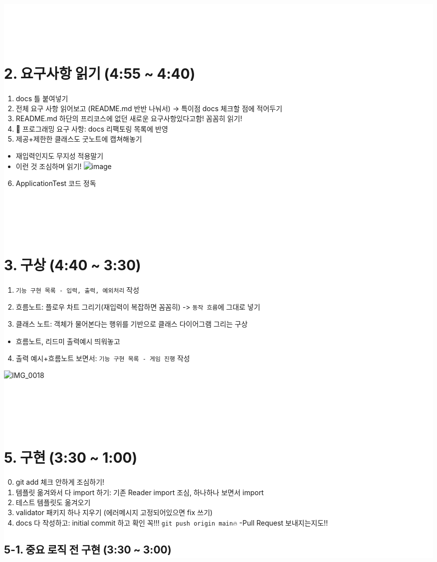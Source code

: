 

<br>
<br>
<br>
<br>

# 2. 요구사항 읽기 (4:55 ~ 4:40)
1. docs 틀 붙여넣기
2. 전체 요구 사항 읽어보고 (README.md 반반 나눠서) →  특이점 docs 체크할 점에 적어두기
3. README.md 하단의 프리코스에 없던 새로운 요구사항있다고함! 꼼꼼히 읽기!
4. 🎯 프로그래밍 요구 사항: docs 리팩토링 목록에 반영
5. 제공+제한한 클래스도 굿노트에 캡쳐해놓기
- 재입력인지도 무지성 적용말기
- 이런 것 조심하며 읽기!
  <img width="945" alt="image" src="https://github.com/skylar1220/wootech-final-test-study/assets/110809927/e581247a-a84e-46b2-95ac-8558893474fa">

6. ApplicationTest 코드 정독


<br>
<br>
<br>
<br>


# 3. 구상  (4:40 ~  3:30)
1. `기능 구현 목록 - 입력, 출력, 예외처리` 작성

2. 흐름노트: 플로우 차트 그리기(재입력이 복잡하면 꼼꼼히) -> `동작 흐름`에 그대로 넣기

3. 클래스 노트: 객체가 물어본다는 행위를 기반으로 클래스 다이어그램 그리는 구상
- 흐름노트, 리드미 출력예시 띄워놓고

4. 출력 예시+흐름노트 보면서: `기능 구현 목록 - 게임 진행` 작성


![IMG_0018](https://github.com/skylar1220/wootech-final-test-study/assets/110809927/0fb85f4b-402d-4974-a97a-ada067aa9d03)


<br>
<br>
<br>
<br>


# 5. 구현 (3:30 ~ 1:00)
0. git add 체크 안하게 조심하기!
1. 템플릿 옮겨와서 다 import 하기: 기존 Reader import 조심, 하나하나 보면서 import
2. 테스트 템플릿도 옮겨오기
3. validator 패키지 하나 지우기 (에러메시지 고정되어있으면 fix 쓰기)
4. docs 다 작성하고: initial commit 하고 확인 꼭!!! `git push origin main🔥` -Pull Request 보내지는지도!!
## 5-1. 중요 로직 전 구현 (3:30 ~ 3:00)

